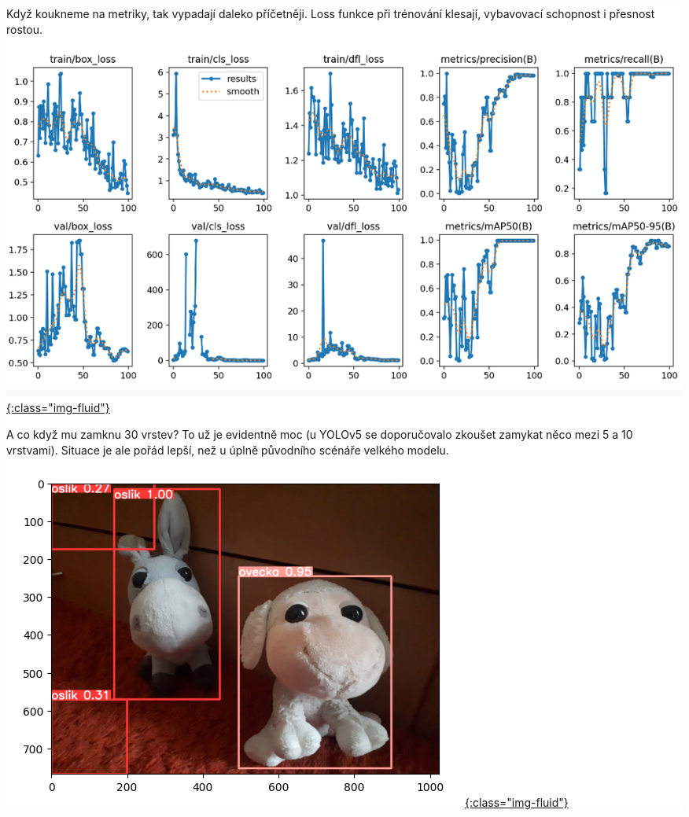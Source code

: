 Když koukneme na metriky, tak vypadají daleko příčetněji. Loss funkce při trénování klesají, vybavovací schopnost i přesnost rostou.

[![](/images/2023/2023-06-21-06-59-18.png){:class="img-fluid"}](/images/2023/2023-06-21-06-59-18.png)

A co když mu zamknu 30 vrstev? To už je evidentně moc (u YOLOv5 se doporučovalo zkoušet zamykat něco mezi 5 a 10 vrstvami). Situace je ale pořád lepší, než u úplně původního scénáře velkého modelu.

[![](/images/2023/2023-06-21-06-58-27.png){:class="img-fluid"}](/images/2023/2023-06-21-06-58-27.png)
